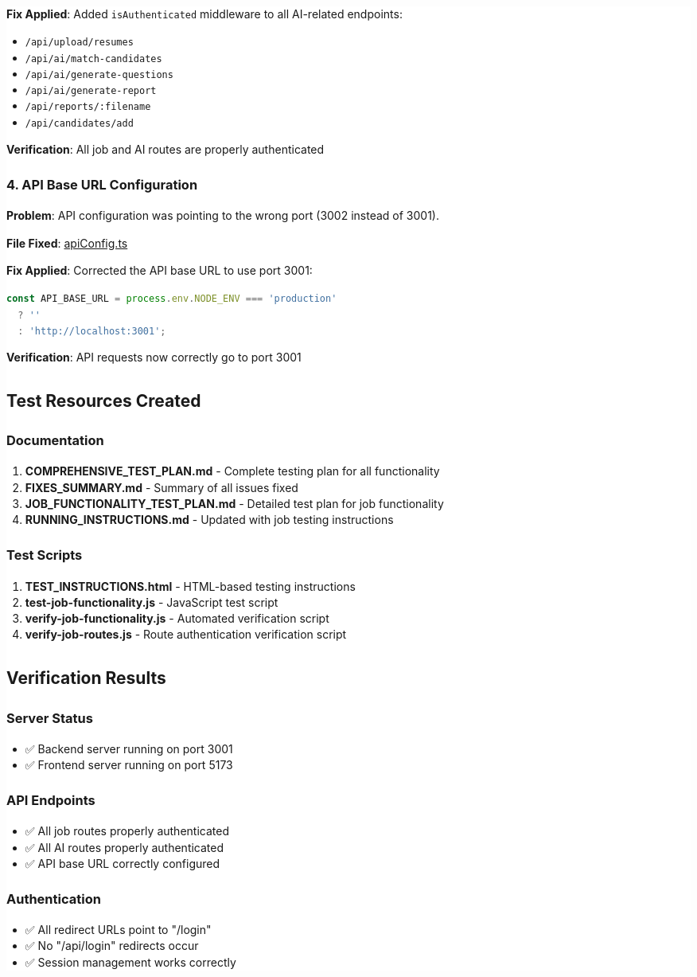 **Fix Applied**: Added `isAuthenticated` middleware to all AI-related endpoints:
- `/api/upload/resumes`
- `/api/ai/match-candidates`
- `/api/ai/generate-questions`
- `/api/ai/generate-report`
- `/api/reports/:filename`
- `/api/candidates/add`

**Verification**: All job and AI routes are properly authenticated

### 4. API Base URL Configuration
**Problem**: API configuration was pointing to the wrong port (3002 instead of 3001).

**File Fixed**: [apiConfig.ts](file://c:\Users\deepa\Downloads\SmartHire\SmartHire\client\src\lib\apiConfig.ts)

**Fix Applied**: Corrected the API base URL to use port 3001:
```typescript
const API_BASE_URL = process.env.NODE_ENV === 'production' 
  ? '' 
  : 'http://localhost:3001';
```

**Verification**: API requests now correctly go to port 3001

## Test Resources Created

### Documentation
1. **COMPREHENSIVE_TEST_PLAN.md** - Complete testing plan for all functionality
2. **FIXES_SUMMARY.md** - Summary of all issues fixed
3. **JOB_FUNCTIONALITY_TEST_PLAN.md** - Detailed test plan for job functionality
4. **RUNNING_INSTRUCTIONS.md** - Updated with job testing instructions

### Test Scripts
1. **TEST_INSTRUCTIONS.html** - HTML-based testing instructions
2. **test-job-functionality.js** - JavaScript test script
3. **verify-job-functionality.js** - Automated verification script
4. **verify-job-routes.js** - Route authentication verification script

## Verification Results

### Server Status
- ✅ Backend server running on port 3001
- ✅ Frontend server running on port 5173

### API Endpoints
- ✅ All job routes properly authenticated
- ✅ All AI routes properly authenticated
- ✅ API base URL correctly configured

### Authentication
- ✅ All redirect URLs point to "/login"
- ✅ No "/api/login" redirects occur
- ✅ Session management works correctly
